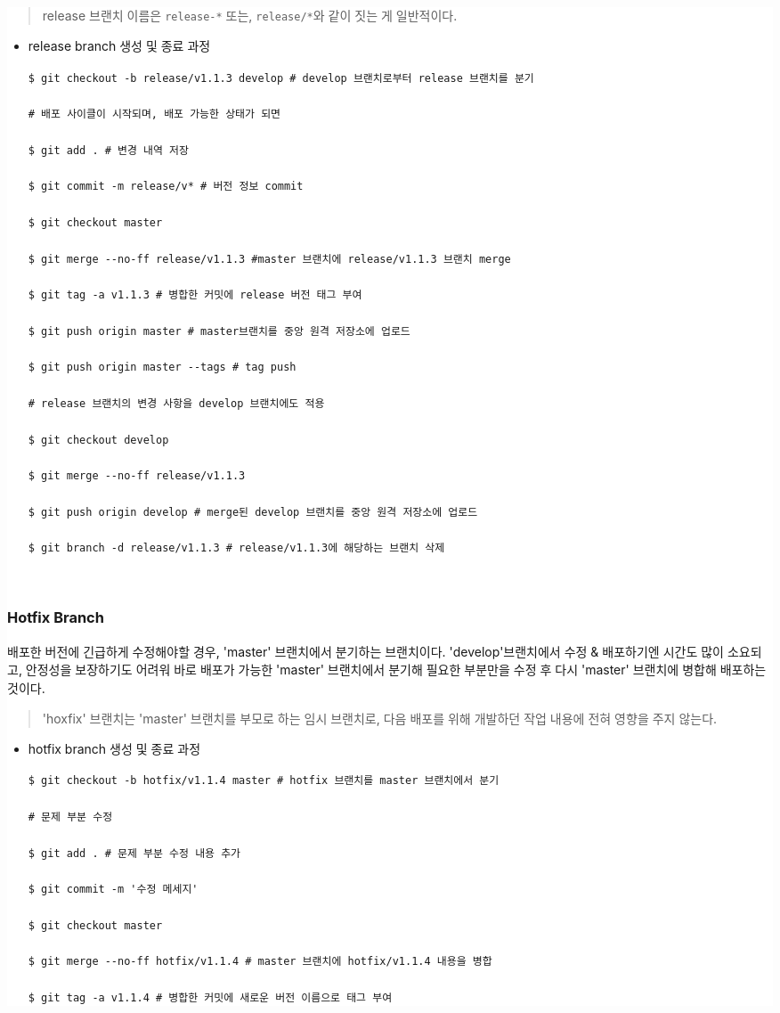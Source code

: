 > release 브랜치 이름은 `release-*` 또는, `release/*`와 같이 짓는 게 일반적이다.

- release branch 생성 및 종료 과정
    ```vim
    $ git checkout -b release/v1.1.3 develop # develop 브랜치로부터 release 브랜치를 분기

    # 배포 사이클이 시작되며, 배포 가능한 상태가 되면

    $ git add . # 변경 내역 저장

    $ git commit -m release/v* # 버전 정보 commit

    $ git checkout master 

    $ git merge --no-ff release/v1.1.3 #master 브랜치에 release/v1.1.3 브랜치 merge

    $ git tag -a v1.1.3 # 병합한 커밋에 release 버전 태그 부여

    $ git push origin master # master브랜치를 중앙 원격 저장소에 업로드

    $ git push origin master --tags # tag push
    
    # release 브랜치의 변경 사항을 develop 브랜치에도 적용

    $ git checkout develop

    $ git merge --no-ff release/v1.1.3

    $ git push origin develop # merge된 develop 브랜치를 중앙 원격 저장소에 업로드

    $ git branch -d release/v1.1.3 # release/v1.1.3에 해당하는 브랜치 삭제

    ```

<br>

### Hotfix Branch
배포한 버전에 긴급하게 수정해야할 경우, 'master' 브랜치에서 분기하는 브랜치이다. 'develop'브랜치에서 수정 & 배포하기엔 시간도 많이 소요되고, 안정성을 보장하기도 어려워 바로 배포가 가능한 'master' 브랜치에서 분기해 필요한 부분만을 수정 후 다시 'master' 브랜치에 병합해 배포하는 것이다.
> 'hoxfix' 브랜치는 'master' 브랜치를 부모로 하는 임시 브랜치로, 다음 배포를 위해 개발하던 작업 내용에 전혀 영향을 주지 않는다.

- hotfix branch 생성 및 종료 과정
    ```vim
    $ git checkout -b hotfix/v1.1.4 master # hotfix 브랜치를 master 브랜치에서 분기

    # 문제 부분 수정

    $ git add . # 문제 부분 수정 내용 추가

    $ git commit -m '수정 메세지' 

    $ git checkout master
    
    $ git merge --no-ff hotfix/v1.1.4 # master 브랜치에 hotfix/v1.1.4 내용을 병합

    $ git tag -a v1.1.4 # 병합한 커밋에 새로운 버전 이름으로 태그 부여
